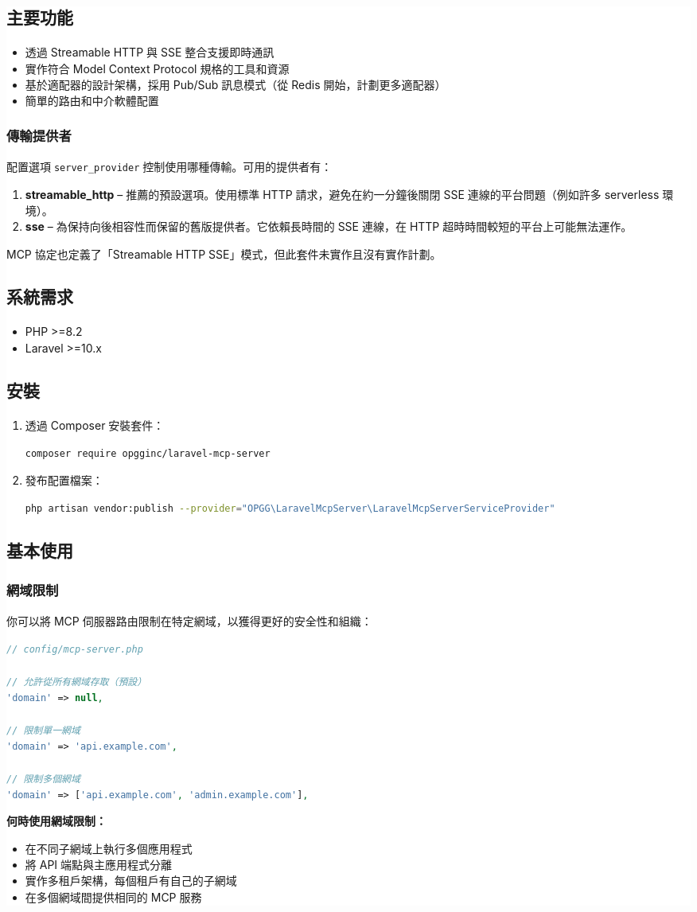 ## 主要功能

- 透過 Streamable HTTP 與 SSE 整合支援即時通訊
- 實作符合 Model Context Protocol 規格的工具和資源
- 基於適配器的設計架構，採用 Pub/Sub 訊息模式（從 Redis 開始，計劃更多適配器）
- 簡單的路由和中介軟體配置

### 傳輸提供者

配置選項 `server_provider` 控制使用哪種傳輸。可用的提供者有：

1. **streamable_http** – 推薦的預設選項。使用標準 HTTP 請求，避免在約一分鐘後關閉 SSE 連線的平台問題（例如許多 serverless 環境）。
2. **sse** – 為保持向後相容性而保留的舊版提供者。它依賴長時間的 SSE 連線，在 HTTP 超時時間較短的平台上可能無法運作。

MCP 協定也定義了「Streamable HTTP SSE」模式，但此套件未實作且沒有實作計劃。

## 系統需求

- PHP >=8.2
- Laravel >=10.x

## 安裝

1. 透過 Composer 安裝套件：

   ```bash
   composer require opgginc/laravel-mcp-server
   ```

2. 發布配置檔案：
   ```bash
   php artisan vendor:publish --provider="OPGG\LaravelMcpServer\LaravelMcpServerServiceProvider"
   ```

## 基本使用

### 網域限制

你可以將 MCP 伺服器路由限制在特定網域，以獲得更好的安全性和組織：

```php
// config/mcp-server.php

// 允許從所有網域存取（預設）
'domain' => null,

// 限制單一網域
'domain' => 'api.example.com',

// 限制多個網域
'domain' => ['api.example.com', 'admin.example.com'],
```

**何時使用網域限制：**
- 在不同子網域上執行多個應用程式
- 將 API 端點與主應用程式分離
- 實作多租戶架構，每個租戶有自己的子網域
- 在多個網域間提供相同的 MCP 服務
